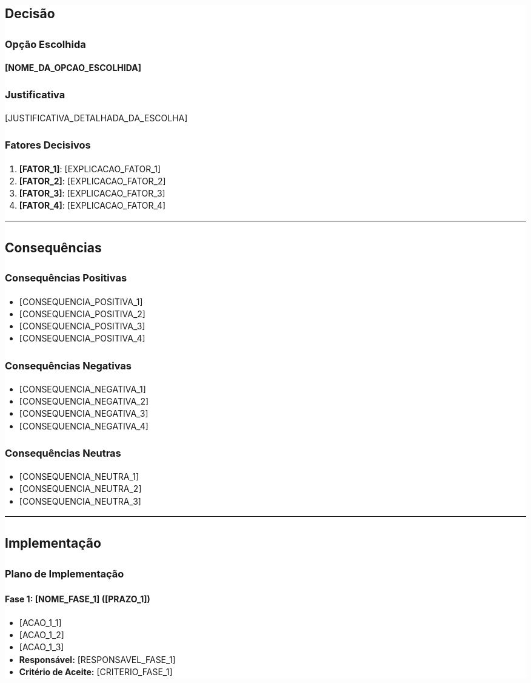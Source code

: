 
## Decisão

### Opção Escolhida
**[NOME_DA_OPCAO_ESCOLHIDA]**

### Justificativa
[JUSTIFICATIVA_DETALHADA_DA_ESCOLHA]

### Fatores Decisivos
1. **[FATOR_1]**: [EXPLICACAO_FATOR_1]
2. **[FATOR_2]**: [EXPLICACAO_FATOR_2]
3. **[FATOR_3]**: [EXPLICACAO_FATOR_3]
4. **[FATOR_4]**: [EXPLICACAO_FATOR_4]

---

## Consequências

### Consequências Positivas
- [CONSEQUENCIA_POSITIVA_1]
- [CONSEQUENCIA_POSITIVA_2]
- [CONSEQUENCIA_POSITIVA_3]
- [CONSEQUENCIA_POSITIVA_4]

### Consequências Negativas
- [CONSEQUENCIA_NEGATIVA_1]
- [CONSEQUENCIA_NEGATIVA_2]
- [CONSEQUENCIA_NEGATIVA_3]
- [CONSEQUENCIA_NEGATIVA_4]

### Consequências Neutras
- [CONSEQUENCIA_NEUTRA_1]
- [CONSEQUENCIA_NEUTRA_2]
- [CONSEQUENCIA_NEUTRA_3]

---

## Implementação

### Plano de Implementação

#### Fase 1: [NOME_FASE_1] ([PRAZO_1])
- [ACAO_1_1]
- [ACAO_1_2]
- [ACAO_1_3]
- **Responsável:** [RESPONSAVEL_FASE_1]
- **Critério de Aceite:** [CRITERIO_FASE_1]
